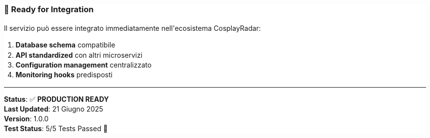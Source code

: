### 🚀 Ready for Integration
Il servizio può essere integrato immediatamente nell'ecosistema CosplayRadar:
1. **Database schema** compatibile
2. **API standardized** con altri microservizi
3. **Configuration management** centralizzato
4. **Monitoring hooks** predisposti

---

**Status**: ✅ **PRODUCTION READY**  
**Last Updated**: 21 Giugno 2025  
**Version**: 1.0.0  
**Test Status**: 5/5 Tests Passed 🎯

